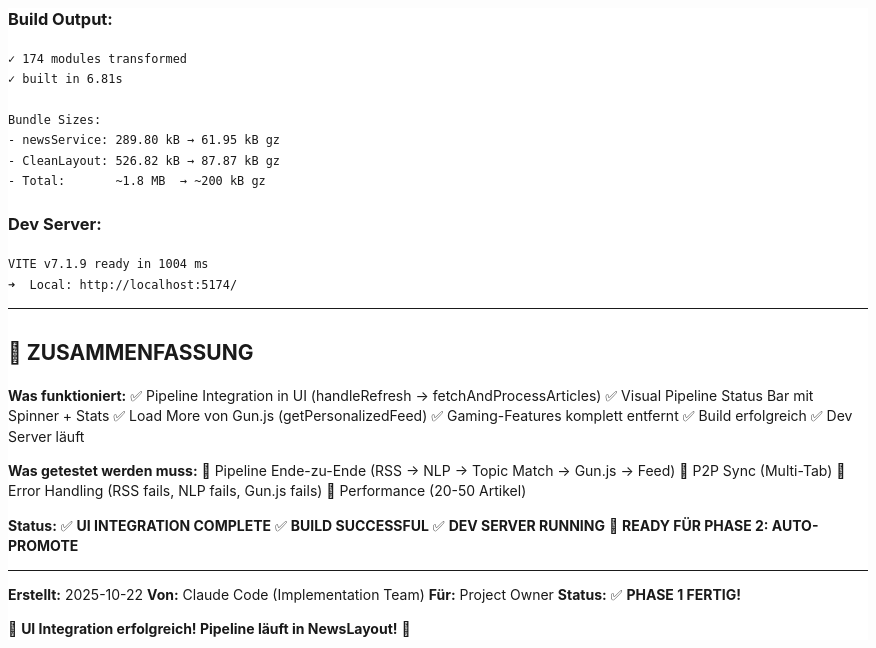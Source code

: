 ### Build Output:
```
✓ 174 modules transformed
✓ built in 6.81s

Bundle Sizes:
- newsService: 289.80 kB → 61.95 kB gz
- CleanLayout: 526.82 kB → 87.87 kB gz
- Total:       ~1.8 MB  → ~200 kB gz
```

### Dev Server:
```
VITE v7.1.9 ready in 1004 ms
➜  Local: http://localhost:5174/
```

---

## 🎉 ZUSAMMENFASSUNG

**Was funktioniert:**
✅ Pipeline Integration in UI (handleRefresh → fetchAndProcessArticles)
✅ Visual Pipeline Status Bar mit Spinner + Stats
✅ Load More von Gun.js (getPersonalizedFeed)
✅ Gaming-Features komplett entfernt
✅ Build erfolgreich
✅ Dev Server läuft

**Was getestet werden muss:**
🧪 Pipeline Ende-zu-Ende (RSS → NLP → Topic Match → Gun.js → Feed)
🧪 P2P Sync (Multi-Tab)
🧪 Error Handling (RSS fails, NLP fails, Gun.js fails)
🧪 Performance (20-50 Artikel)

**Status:**
✅ **UI INTEGRATION COMPLETE**
✅ **BUILD SUCCESSFUL**
✅ **DEV SERVER RUNNING**
🎯 **READY FÜR PHASE 2: AUTO-PROMOTE**

---

**Erstellt:** 2025-10-22
**Von:** Claude Code (Implementation Team)
**Für:** Project Owner
**Status:** ✅ **PHASE 1 FERTIG!**

🎯 **UI Integration erfolgreich! Pipeline läuft in NewsLayout!** 🎯
